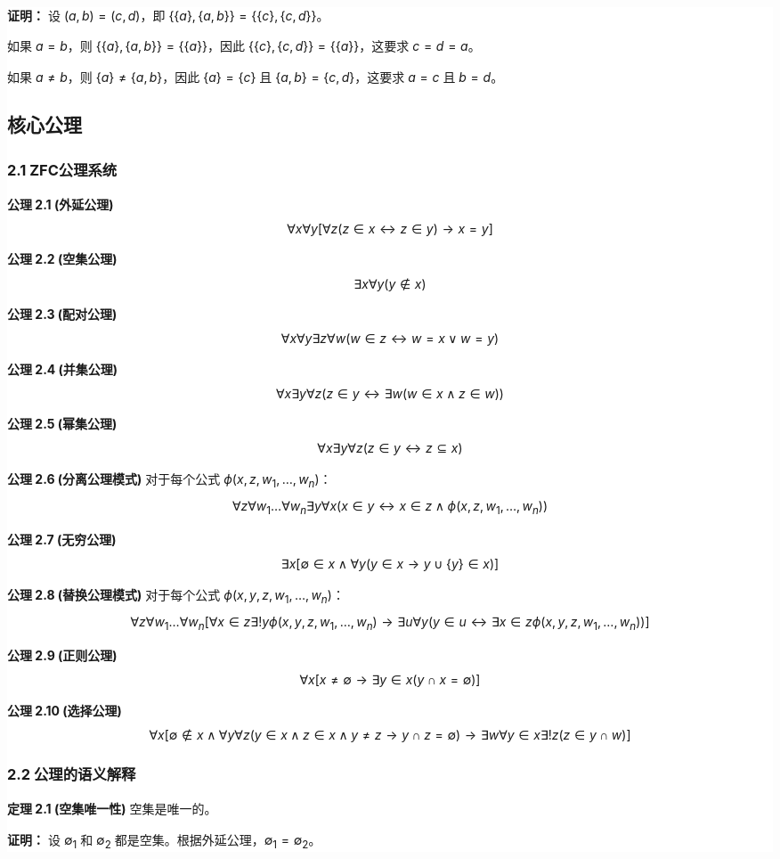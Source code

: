 **证明：**
设 $(a, b) = (c, d)$，即 $\{\{a\}, \{a, b\}\} = \{\{c\}, \{c, d\}\}$。

如果 $a = b$，则 $\{\{a\}, \{a, b\}\} = \{\{a\}\}$，因此 $\{\{c\}, \{c, d\}\} = \{\{a\}\}$，这要求 $c = d = a$。

如果 $a \neq b$，则 $\{a\} \neq \{a, b\}$，因此 $\{a\} = \{c\}$ 且 $\{a, b\} = \{c, d\}$，这要求 $a = c$ 且 $b = d$。

## 核心公理

### 2.1 ZFC公理系统

**公理 2.1 (外延公理)**
$$\forall x \forall y [\forall z (z \in x \leftrightarrow z \in y) \rightarrow x = y]$$

**公理 2.2 (空集公理)**
$$\exists x \forall y (y \notin x)$$

**公理 2.3 (配对公理)**
$$\forall x \forall y \exists z \forall w (w \in z \leftrightarrow w = x \lor w = y)$$

**公理 2.4 (并集公理)**
$$\forall x \exists y \forall z (z \in y \leftrightarrow \exists w (w \in x \land z \in w))$$

**公理 2.5 (幂集公理)**
$$\forall x \exists y \forall z (z \in y \leftrightarrow z \subseteq x)$$

**公理 2.6 (分离公理模式)**
对于每个公式 $\phi(x, z, w_1, \ldots, w_n)$：
$$\forall z \forall w_1 \ldots \forall w_n \exists y \forall x (x \in y \leftrightarrow x \in z \land \phi(x, z, w_1, \ldots, w_n))$$

**公理 2.7 (无穷公理)**
$$\exists x [\emptyset \in x \land \forall y (y \in x \rightarrow y \cup \{y\} \in x)]$$

**公理 2.8 (替换公理模式)**
对于每个公式 $\phi(x, y, z, w_1, \ldots, w_n)$：
$$\forall z \forall w_1 \ldots \forall w_n [\forall x \in z \exists! y \phi(x, y, z, w_1, \ldots, w_n) \rightarrow \exists u \forall y (y \in u \leftrightarrow \exists x \in z \phi(x, y, z, w_1, \ldots, w_n))]$$

**公理 2.9 (正则公理)**
$$\forall x [x \neq \emptyset \rightarrow \exists y \in x (y \cap x = \emptyset)]$$

**公理 2.10 (选择公理)**
$$\forall x [\emptyset \notin x \land \forall y \forall z (y \in x \land z \in x \land y \neq z \rightarrow y \cap z = \emptyset) \rightarrow \exists w \forall y \in x \exists! z (z \in y \cap w)]$$

### 2.2 公理的语义解释

**定理 2.1 (空集唯一性)**
空集是唯一的。

**证明：**
设 $\emptyset_1$ 和 $\emptyset_2$ 都是空集。根据外延公理，$\emptyset_1 = \emptyset_2$。
